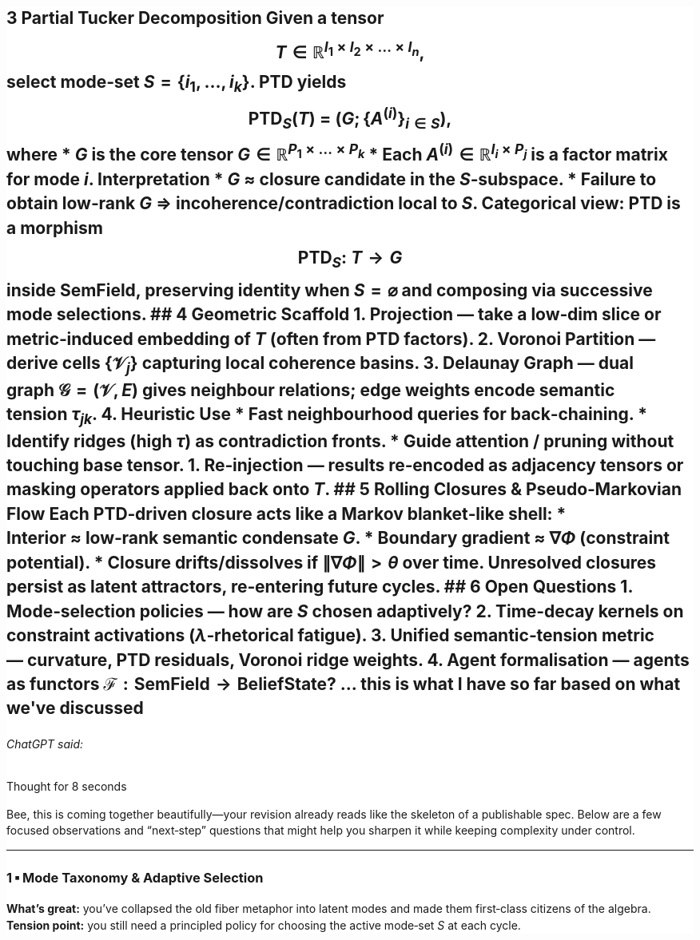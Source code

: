 ## 3 Partial Tucker Decomposition Given a tensor $$ T \in \mathbb{R}^{I_1 \times I_2 \times \dots \times I_n}, $$ select mode‑set $S=\{i_1,\dots,i_k\}$. PTD yields $$ \text{PTD}_S(T) \;=\; \bigl(G;\, \{A^{(i)}\}_{i\in S}\bigr), $$ where * $G$ is the core tensor $G\in\mathbb{R}^{P_1\times\dots\times P_k}$ * Each $A^{(i)}\in\mathbb{R}^{I_i\times P_j}$ is a factor matrix for mode $i$. Interpretation * $G$ ≈ closure candidate in the $S$‑subspace. * Failure to obtain low‑rank $G$ ⇒ incoherence/contradiction local to $S$. Categorical view: PTD is a morphism $$ \text{PTD}_S:\;T \longrightarrow G $$ inside $\mathsf{SemField}$, preserving identity when $S=\varnothing$ and composing via successive mode selections. ## 4 Geometric Scaffold 1. Projection — take a low‑dim slice or metric‑induced embedding of $T$ (often from PTD factors). 2. Voronoi Partition — derive cells $\{\mathcal{V}_j\}$ capturing local coherence basins. 3. Delaunay Graph — dual graph $\mathcal{G}=(\mathcal{V},E)$ gives neighbour relations; edge weights encode semantic tension $\tau_{jk}$. 4. Heuristic Use * Fast neighbourhood queries for back‑chaining. * Identify ridges (high $\tau$) as contradiction fronts. * Guide attention / pruning without touching base tensor. 1. Re‑injection — results re‑encoded as adjacency tensors or masking operators applied back onto $T$. ## 5 Rolling Closures & Pseudo‑Markovian Flow Each PTD‑driven closure acts like a Markov blanket‑like shell: * Interior ≈ low‑rank semantic condensate $G$. * Boundary gradient ≈ $\nabla\Phi$ (constraint potential). * Closure drifts/dissolves if $\|\nabla\Phi\|>\theta$ over time. Unresolved closures persist as latent attractors, re‑entering future cycles. ## 6 Open Questions 1. Mode‑selection policies — how are $S$ chosen adaptively? 2. Time‑decay kernels on constraint activations ($\lambda$‑rhetorical fatigue). 3. Unified semantic‑tension metric — curvature, PTD residuals, Voronoi ridge weights. 4. Agent formalisation — agents as functors $\mathcal{F}:\mathsf{SemField}\to\mathsf{BeliefState}$? ... this is what I have so far based on what we've discussed

###### ChatGPT said:

Thought for 8 seconds

Bee, this is coming together beautifully—your revision already reads like the skeleton of a publishable spec. Below are a few focused observations and “next‑step” questions that might help you sharpen it while keeping complexity under control.

---

### 1 ▪ Mode Taxonomy & Adaptive Selection

**What’s great:** you’ve collapsed the old fiber metaphor into latent modes and made them first‑class citizens of the algebra.  
**Tension point:** you still need a principled policy for choosing the active mode‑set $S$ at each cycle.

